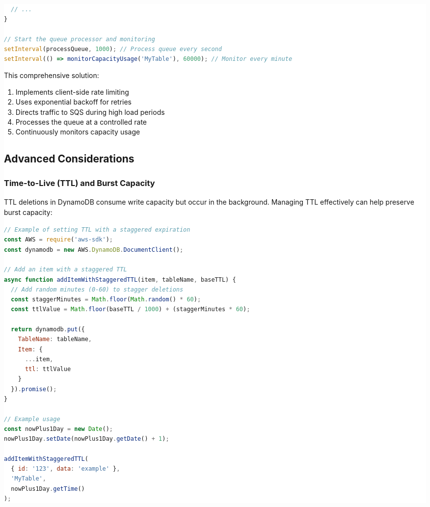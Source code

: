```javascript
  // ...
}

// Start the queue processor and monitoring
setInterval(processQueue, 1000); // Process queue every second
setInterval(() => monitorCapacityUsage('MyTable'), 60000); // Monitor every minute
```

This comprehensive solution:

1. Implements client-side rate limiting
2. Uses exponential backoff for retries
3. Directs traffic to SQS during high load periods
4. Processes the queue at a controlled rate
5. Continuously monitors capacity usage

## Advanced Considerations

### Time-to-Live (TTL) and Burst Capacity

TTL deletions in DynamoDB consume write capacity but occur in the background. Managing TTL effectively can help preserve burst capacity:

```javascript
// Example of setting TTL with a staggered expiration
const AWS = require('aws-sdk');
const dynamodb = new AWS.DynamoDB.DocumentClient();

// Add an item with a staggered TTL
async function addItemWithStaggeredTTL(item, tableName, baseTTL) {
  // Add random minutes (0-60) to stagger deletions
  const staggerMinutes = Math.floor(Math.random() * 60);
  const ttlValue = Math.floor(baseTTL / 1000) + (staggerMinutes * 60);
  
  return dynamodb.put({
    TableName: tableName,
    Item: {
      ...item,
      ttl: ttlValue
    }
  }).promise();
}

// Example usage
const nowPlus1Day = new Date();
nowPlus1Day.setDate(nowPlus1Day.getDate() + 1);

addItemWithStaggeredTTL(
  { id: '123', data: 'example' },
  'MyTable',
  nowPlus1Day.getTime()
);
```
